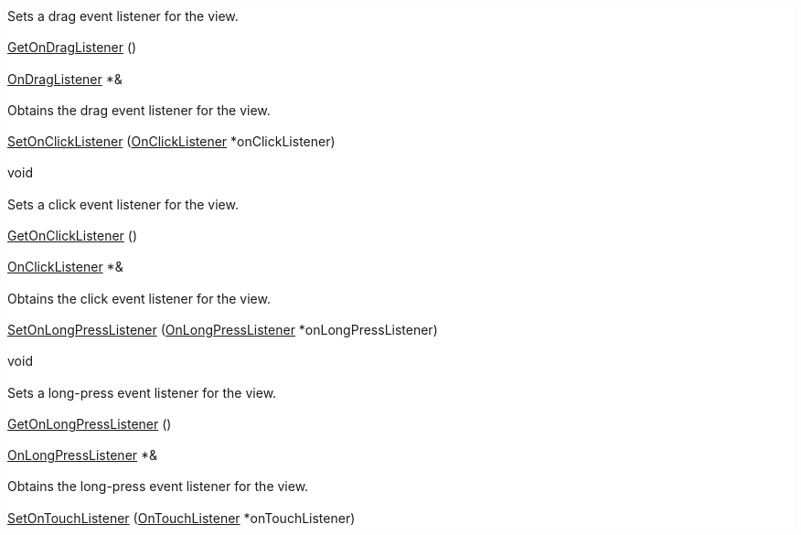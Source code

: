 <p id="p907651735165634"><a name="p907651735165634"></a><a name="p907651735165634"></a>Sets a drag event listener for the view. </p>
</td>
</tr>
<tr id="row2091145945165634"><td class="cellrowborder" valign="top" width="50%" headers="mcps1.1.3.1.1 "><p id="p587385633165634"><a name="p587385633165634"></a><a name="p587385633165634"></a><a href="graphic.md#ga45a02cba4887c5c0b8e243941bcdc5cb">GetOnDragListener</a> ()</p>
</td>
<td class="cellrowborder" valign="top" width="50%" headers="mcps1.1.3.1.2 "><p id="p1277953710165634"><a name="p1277953710165634"></a><a name="p1277953710165634"></a><a href="ohos-uiview-ondraglistener.md">OnDragListener</a> *&amp; </p>
<p id="p736975343165634"><a name="p736975343165634"></a><a name="p736975343165634"></a>Obtains the drag event listener for the view. </p>
</td>
</tr>
<tr id="row748217772165634"><td class="cellrowborder" valign="top" width="50%" headers="mcps1.1.3.1.1 "><p id="p657346245165634"><a name="p657346245165634"></a><a name="p657346245165634"></a><a href="graphic.md#ga4564bf8d8c7184e9c02bf33c9e171fa3">SetOnClickListener</a> (<a href="ohos-uiview-onclicklistener.md">OnClickListener</a> *onClickListener)</p>
</td>
<td class="cellrowborder" valign="top" width="50%" headers="mcps1.1.3.1.2 "><p id="p463712172165634"><a name="p463712172165634"></a><a name="p463712172165634"></a>void </p>
<p id="p1744369171165634"><a name="p1744369171165634"></a><a name="p1744369171165634"></a>Sets a click event listener for the view. </p>
</td>
</tr>
<tr id="row1838450475165634"><td class="cellrowborder" valign="top" width="50%" headers="mcps1.1.3.1.1 "><p id="p1584398164165634"><a name="p1584398164165634"></a><a name="p1584398164165634"></a><a href="graphic.md#ga35e885cb380c37245fa4305bba10cd4a">GetOnClickListener</a> ()</p>
</td>
<td class="cellrowborder" valign="top" width="50%" headers="mcps1.1.3.1.2 "><p id="p122397624165634"><a name="p122397624165634"></a><a name="p122397624165634"></a><a href="ohos-uiview-onclicklistener.md">OnClickListener</a> *&amp; </p>
<p id="p1498593153165634"><a name="p1498593153165634"></a><a name="p1498593153165634"></a>Obtains the click event listener for the view. </p>
</td>
</tr>
<tr id="row1650412077165634"><td class="cellrowborder" valign="top" width="50%" headers="mcps1.1.3.1.1 "><p id="p790828495165634"><a name="p790828495165634"></a><a name="p790828495165634"></a><a href="graphic.md#gabcbe7a0adce600424f7f0d5a7396eb5b">SetOnLongPressListener</a> (<a href="ohos-uiview-onlongpresslistener.md">OnLongPressListener</a> *onLongPressListener)</p>
</td>
<td class="cellrowborder" valign="top" width="50%" headers="mcps1.1.3.1.2 "><p id="p1231356174165634"><a name="p1231356174165634"></a><a name="p1231356174165634"></a>void </p>
<p id="p8902862165634"><a name="p8902862165634"></a><a name="p8902862165634"></a>Sets a long-press event listener for the view. </p>
</td>
</tr>
<tr id="row1217678442165634"><td class="cellrowborder" valign="top" width="50%" headers="mcps1.1.3.1.1 "><p id="p916829390165634"><a name="p916829390165634"></a><a name="p916829390165634"></a><a href="graphic.md#gaafd4d354f5f111e758d046109fd7f656">GetOnLongPressListener</a> ()</p>
</td>
<td class="cellrowborder" valign="top" width="50%" headers="mcps1.1.3.1.2 "><p id="p1349572629165634"><a name="p1349572629165634"></a><a name="p1349572629165634"></a><a href="ohos-uiview-onlongpresslistener.md">OnLongPressListener</a> *&amp; </p>
<p id="p1171602632165634"><a name="p1171602632165634"></a><a name="p1171602632165634"></a>Obtains the long-press event listener for the view. </p>
</td>
</tr>
<tr id="row629022351165634"><td class="cellrowborder" valign="top" width="50%" headers="mcps1.1.3.1.1 "><p id="p10514131165634"><a name="p10514131165634"></a><a name="p10514131165634"></a><a href="graphic.md#gadd697fbf481f98d9d6ca8b67390071af">SetOnTouchListener</a> (<a href="ohos-uiview-ontouchlistener.md">OnTouchListener</a> *onTouchListener)</p>
</td>
